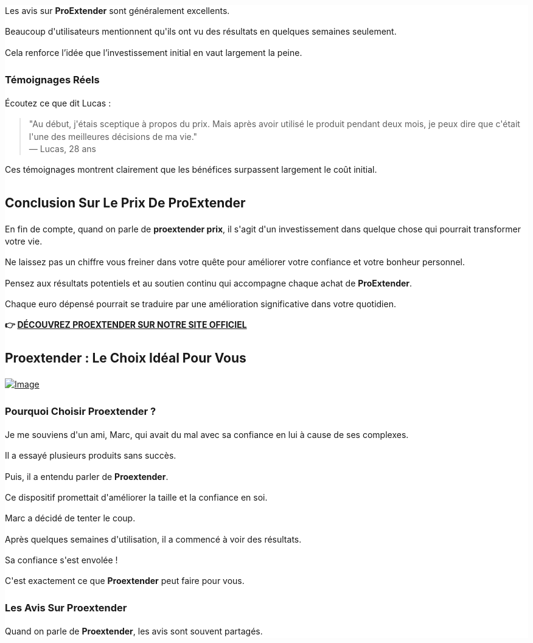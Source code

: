 Les avis sur **ProExtender** sont généralement excellents. 

Beaucoup d'utilisateurs mentionnent qu'ils ont vu des résultats en quelques semaines seulement. 

Cela renforce l’idée que l’investissement initial en vaut largement la peine.

### Témoignages Réels

Écoutez ce que dit Lucas :

> "Au début, j'étais sceptique à propos du prix. Mais après avoir utilisé le produit pendant deux mois, je peux dire que c'était l'une des meilleures décisions de ma vie."  
> — Lucas, 28 ans

Ces témoignages montrent clairement que les bénéfices surpassent largement le coût initial.

## Conclusion Sur Le Prix De ProExtender

En fin de compte, quand on parle de **proextender prix**, il s'agit d'un investissement dans quelque chose qui pourrait transformer votre vie. 

Ne laissez pas un chiffre vous freiner dans votre quête pour améliorer votre confiance et votre bonheur personnel.

Pensez aux résultats potentiels et au soutien continu qui accompagne chaque achat de **ProExtender**.

Chaque euro dépensé pourrait se traduire par une amélioration significative dans votre quotidien.



**👉 [DÉCOUVREZ PROEXTENDER SUR NOTRE SITE OFFICIEL](https://gchaffi.com/PNroGyvG)**

## Proextender : Le Choix Idéal Pour Vous

[![Image](https://www2.sellhealth.com/26/proextender_4_2.jpg)](https://gchaffi.com/PNroGyvG)

### Pourquoi Choisir Proextender ?

Je me souviens d'un ami, Marc, qui avait du mal avec sa confiance en lui à cause de ses complexes. 

Il a essayé plusieurs produits sans succès.

Puis, il a entendu parler de **Proextender**.

Ce dispositif promettait d'améliorer la taille et la confiance en soi. 

Marc a décidé de tenter le coup. 

Après quelques semaines d'utilisation, il a commencé à voir des résultats. 

Sa confiance s'est envolée ! 

C'est exactement ce que **Proextender** peut faire pour vous.

### Les Avis Sur Proextender

Quand on parle de **Proextender**, les avis sont souvent partagés. 
